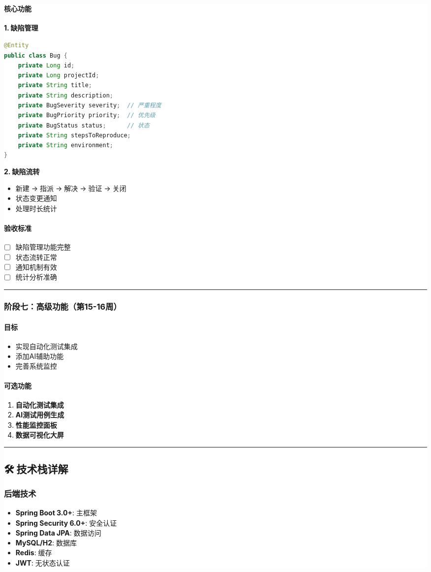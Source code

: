 #### 核心功能

**1. 缺陷管理**
```java
@Entity
public class Bug {
    private Long id;
    private Long projectId;
    private String title;
    private String description;
    private BugSeverity severity;  // 严重程度
    private BugPriority priority;  // 优先级
    private BugStatus status;      // 状态
    private String stepsToReproduce;
    private String environment;
}
```

**2. 缺陷流转**
- 新建 → 指派 → 解决 → 验证 → 关闭
- 状态变更通知
- 处理时长统计

#### 验收标准
- [ ] 缺陷管理功能完整
- [ ] 状态流转正常
- [ ] 通知机制有效
- [ ] 统计分析准确

---

### 阶段七：高级功能（第15-16周）

#### 目标
- 实现自动化测试集成
- 添加AI辅助功能
- 完善系统监控

#### 可选功能
1. **自动化测试集成**
2. **AI测试用例生成**
3. **性能监控面板**
4. **数据可视化大屏**

---

## 🛠️ 技术栈详解

### 后端技术
- **Spring Boot 3.0+**: 主框架
- **Spring Security 6.0+**: 安全认证
- **Spring Data JPA**: 数据访问
- **MySQL/H2**: 数据库
- **Redis**: 缓存
- **JWT**: 无状态认证
